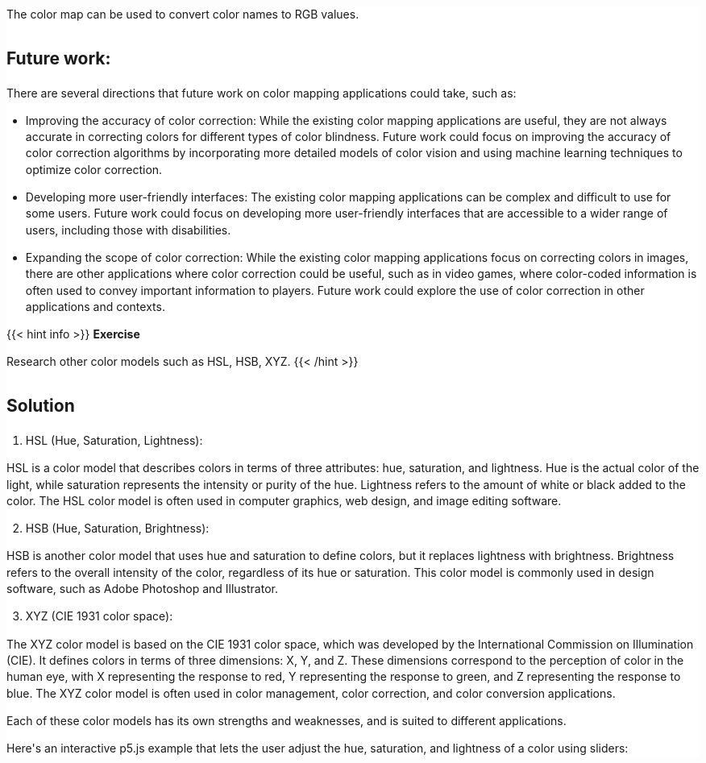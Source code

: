 The color map can be used to convert color names to RGB values.

## Future work:

There are several directions that future work on color mapping applications could take, such as:

* Improving the accuracy of color correction: While the existing color mapping applications are useful, they are not always accurate in correcting colors for different types of color blindness. Future work could focus on improving the accuracy of color correction algorithms by incorporating more detailed models of color vision and using machine learning techniques to optimize color correction.

* Developing more user-friendly interfaces: The existing color mapping applications can be complex and difficult to use for some users. Future work could focus on developing more user-friendly interfaces that are accessible to a wider range of users, including those with disabilities.

* Expanding the scope of color correction: While the existing color mapping applications focus on correcting colors in images, there are other applications where color correction could be useful, such as in video games, where color-coded information is often used to convey important information to players. Future work could explore the use of color correction in other applications and contexts.


{{< hint info >}}
**Exercise**

Research other color models such as HSL, HSB, XYZ.
{{< /hint >}}

## Solution

1. HSL (Hue, Saturation, Lightness):

HSL is a color model that describes colors in terms of three attributes: hue, saturation, and lightness. Hue is the actual color of the light, while saturation represents the intensity or purity of the hue. Lightness refers to the amount of white or black added to the color. The HSL color model is often used in computer graphics, web design, and image editing software.

2. HSB (Hue, Saturation, Brightness):

HSB is another color model that uses hue and saturation to define colors, but it replaces lightness with brightness. Brightness refers to the overall intensity of the color, regardless of its hue or saturation. This color model is commonly used in design software, such as Adobe Photoshop and Illustrator.

3. XYZ (CIE 1931 color space):

The XYZ color model is based on the CIE 1931 color space, which was developed by the International Commission on Illumination (CIE). It defines colors in terms of three dimensions: X, Y, and Z. These dimensions correspond to the perception of color in the human eye, with X representing the response to red, Y representing the response to green, and Z representing the response to blue. The XYZ color model is often used in color management, color correction, and color conversion applications.

Each of these color models has its own strengths and weaknesses, and is suited to different applications.

Here's an interactive p5.js example that lets the user adjust the hue, saturation, and lightness of a color using sliders:
